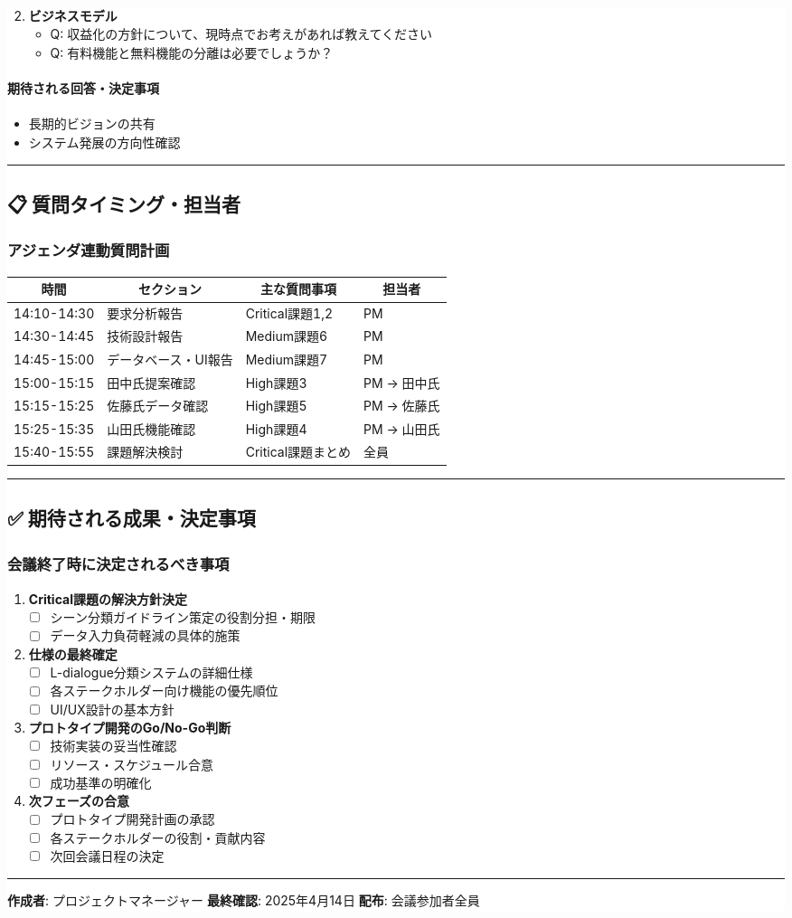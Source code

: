 2. **ビジネスモデル**
   - Q: 収益化の方針について、現時点でお考えがあれば教えてください
   - Q: 有料機能と無料機能の分離は必要でしょうか？

#### **期待される回答・決定事項**

- 長期的ビジョンの共有
- システム発展の方向性確認

---

## 📋 質問タイミング・担当者

### **アジェンダ連動質問計画**

| 時間 | セクション | 主な質問事項 | 担当者 |
|---|---|---|---|
| 14:10-14:30 | 要求分析報告 | Critical課題1,2 | PM |
| 14:30-14:45 | 技術設計報告 | Medium課題6 | PM |
| 14:45-15:00 | データベース・UI報告 | Medium課題7 | PM |
| 15:00-15:15 | 田中氏提案確認 | High課題3 | PM → 田中氏 |
| 15:15-15:25 | 佐藤氏データ確認 | High課題5 | PM → 佐藤氏 |
| 15:25-15:35 | 山田氏機能確認 | High課題4 | PM → 山田氏 |
| 15:40-15:55 | 課題解決検討 | Critical課題まとめ | 全員 |

---

## ✅ 期待される成果・決定事項

### **会議終了時に決定されるべき事項**

1. **Critical課題の解決方針決定**
   - [ ] シーン分類ガイドライン策定の役割分担・期限
   - [ ] データ入力負荷軽減の具体的施策

2. **仕様の最終確定**
   - [ ] L-dialogue分類システムの詳細仕様
   - [ ] 各ステークホルダー向け機能の優先順位
   - [ ] UI/UX設計の基本方針

3. **プロトタイプ開発のGo/No-Go判断**
   - [ ] 技術実装の妥当性確認
   - [ ] リソース・スケジュール合意
   - [ ] 成功基準の明確化

4. **次フェーズの合意**
   - [ ] プロトタイプ開発計画の承認
   - [ ] 各ステークホルダーの役割・貢献内容
   - [ ] 次回会議日程の決定

---

**作成者**: プロジェクトマネージャー
**最終確認**: 2025年4月14日
**配布**: 会議参加者全員
